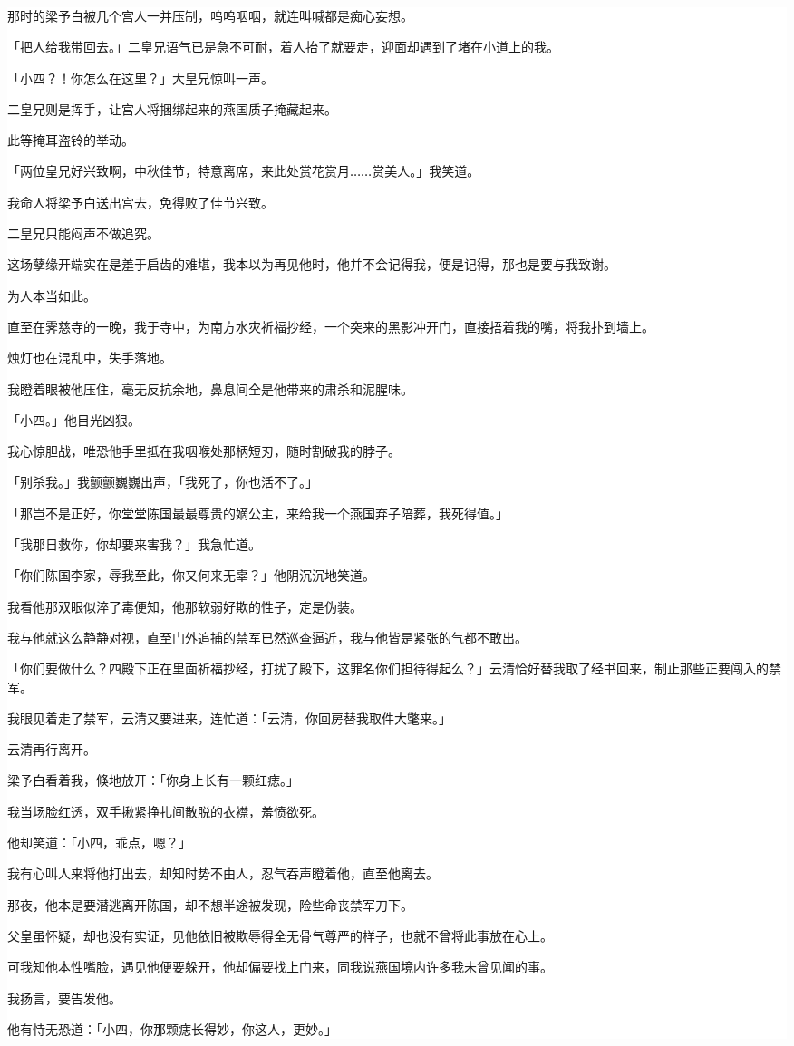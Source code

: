 那时的梁予白被几个宫人一并压制，呜呜咽咽，就连叫喊都是痴心妄想。

「把人给我带回去。」二皇兄语气已是急不可耐，着人抬了就要走，迎面却遇到了堵在小道上的我。

「小四？！你怎么在这里？」大皇兄惊叫一声。

二皇兄则是挥手，让宫人将捆绑起来的燕国质子掩藏起来。

此等掩耳盗铃的举动。

「两位皇兄好兴致啊，中秋佳节，特意离席，来此处赏花赏月……赏美人。」我笑道。

我命人将梁予白送出宫去，免得败了佳节兴致。

二皇兄只能闷声不做追究。

这场孽缘开端实在是羞于启齿的难堪，我本以为再见他时，他并不会记得我，便是记得，那也是要与我致谢。

为人本当如此。

直至在霁慈寺的一晚，我于寺中，为南方水灾祈福抄经，一个突来的黑影冲开门，直接捂着我的嘴，将我扑到墙上。

烛灯也在混乱中，失手落地。

我瞪着眼被他压住，毫无反抗余地，鼻息间全是他带来的肃杀和泥腥味。

「小四。」他目光凶狠。

我心惊胆战，唯恐他手里抵在我咽喉处那柄短刃，随时割破我的脖子。

「别杀我。」我颤颤巍巍出声，「我死了，你也活不了。」

「那岂不是正好，你堂堂陈国最最尊贵的嫡公主，来给我一个燕国弃子陪葬，我死得值。」

「我那日救你，你却要来害我？」我急忙道。

「你们陈国李家，辱我至此，你又何来无辜？」他阴沉沉地笑道。

我看他那双眼似淬了毒便知，他那软弱好欺的性子，定是伪装。

我与他就这么静静对视，直至门外追捕的禁军已然巡查逼近，我与他皆是紧张的气都不敢出。

「你们要做什么？四殿下正在里面祈福抄经，打扰了殿下，这罪名你们担待得起么？」云清恰好替我取了经书回来，制止那些正要闯入的禁军。

我眼见着走了禁军，云清又要进来，连忙道：「云清，你回房替我取件大氅来。」

云清再行离开。

梁予白看着我，倏地放开：「你身上长有一颗红痣。」

我当场脸红透，双手揪紧挣扎间散脱的衣襟，羞愤欲死。

他却笑道：「小四，乖点，嗯？」

我有心叫人来将他打出去，却知时势不由人，忍气吞声瞪着他，直至他离去。

那夜，他本是要潜逃离开陈国，却不想半途被发现，险些命丧禁军刀下。

父皇虽怀疑，却也没有实证，见他依旧被欺辱得全无骨气尊严的样子，也就不曾将此事放在心上。

可我知他本性嘴脸，遇见他便要躲开，他却偏要找上门来，同我说燕国境内许多我未曾见闻的事。

我扬言，要告发他。

他有恃无恐道：「小四，你那颗痣长得妙，你这人，更妙。」

